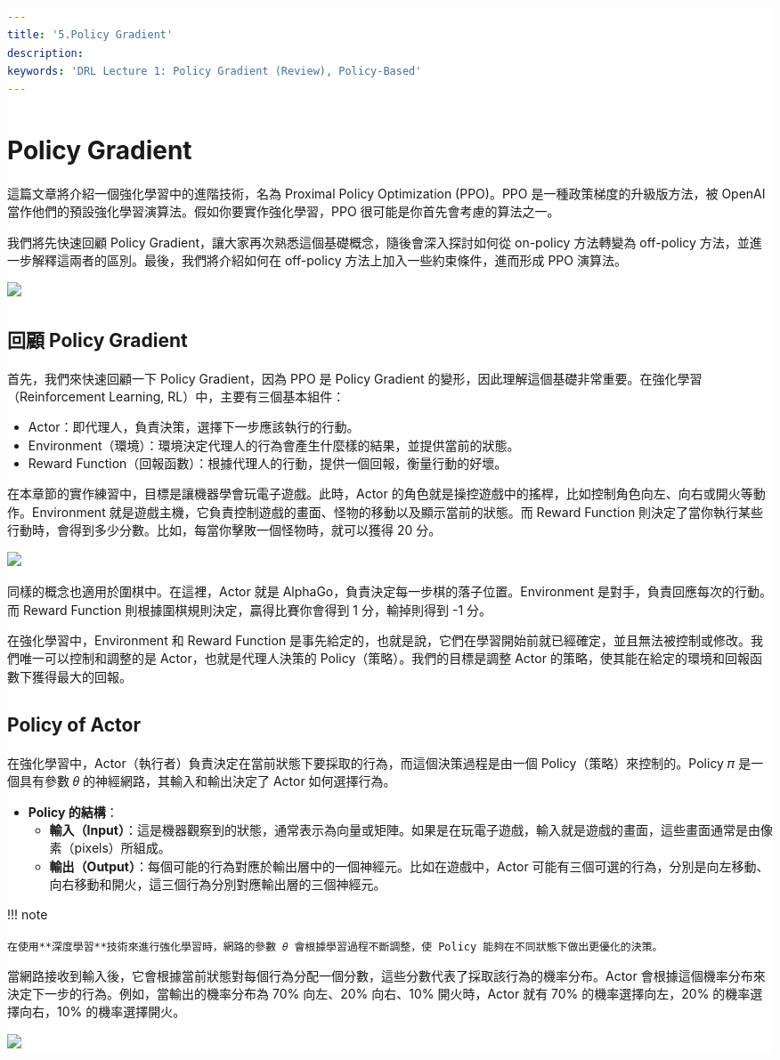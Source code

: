 ```yaml
---
title: '5.Policy Gradient'
description:
keywords: 'DRL Lecture 1: Policy Gradient (Review), Policy-Based'
---
```


# Policy Gradient
這篇文章將介紹一個強化學習中的進階技術，名為 Proximal Policy Optimization (PPO)。PPO 是一種政策梯度的升級版方法，被 OpenAI 當作他們的預設強化學習演算法。假如你要實作強化學習，PPO 很可能是你首先會考慮的算法之一。

我們將先快速回顧 Policy Gradient，讓大家再次熟悉這個基礎概念，隨後會深入探討如何從 on-policy 方法轉變為 off-policy 方法，並進一步解釋這兩者的區別。最後，我們將介紹如何在 off-policy 方法上加入一些約束條件，進而形成 PPO 演算法。

![](https://i.imgur.com/NSKoS8K.png)

## 回顧 Policy Gradient
首先，我們來快速回顧一下 Policy Gradient，因為 PPO 是 Policy Gradient 的變形，因此理解這個基礎非常重要。在強化學習（Reinforcement Learning, RL）中，主要有三個基本組件：

- Actor：即代理人，負責決策，選擇下一步應該執行的行動。
- Environment（環境）：環境決定代理人的行為會產生什麼樣的結果，並提供當前的狀態。
- Reward Function（回報函數）：根據代理人的行動，提供一個回報，衡量行動的好壞。

在本章節的實作練習中，目標是讓機器學會玩電子遊戲。此時，Actor 的角色就是操控遊戲中的搖桿，比如控制角色向左、向右或開火等動作。Environment 就是遊戲主機，它負責控制遊戲的畫面、怪物的移動以及顯示當前的狀態。而 Reward Function 則決定了當你執行某些行動時，會得到多少分數。比如，每當你擊敗一個怪物時，就可以獲得 20 分。

![](https://i.imgur.com/YmlU0Zf.png)

同樣的概念也適用於圍棋中。在這裡，Actor 就是 AlphaGo，負責決定每一步棋的落子位置。Environment 是對手，負責回應每次的行動。而 Reward Function 則根據圍棋規則決定，贏得比賽你會得到 1 分，輸掉則得到 -1 分。

在強化學習中，Environment 和 Reward Function 是事先給定的，也就是說，它們在學習開始前就已經確定，並且無法被控制或修改。我們唯一可以控制和調整的是 Actor，也就是代理人決策的 Policy（策略）。我們的目標是調整 Actor 的策略，使其能在給定的環境和回報函數下獲得最大的回報。

## Policy of Actor
在強化學習中，Actor（執行者）負責決定在當前狀態下要採取的行為，而這個決策過程是由一個 Policy（策略）來控制的。Policy 𝜋 是一個具有參數 𝜃 的神經網路，其輸入和輸出決定了 Actor 如何選擇行為。

- **Policy 的結構**：
    - **輸入（Input）**：這是機器觀察到的狀態，通常表示為向量或矩陣。如果是在玩電子遊戲，輸入就是遊戲的畫面，這些畫面通常是由像素（pixels）所組成。
    - **輸出（Output）**：每個可能的行為對應於輸出層中的一個神經元。比如在遊戲中，Actor 可能有三個可選的行為，分別是向左移動、向右移動和開火，這三個行為分別對應輸出層的三個神經元。

!!! note

    在使用**深度學習**技術來進行強化學習時，網路的參數 𝜃 會根據學習過程不斷調整，使 Policy 能夠在不同狀態下做出更優化的決策。

當網路接收到輸入後，它會根據當前狀態對每個行為分配一個分數，這些分數代表了採取該行為的機率分布。Actor 會根據這個機率分布來決定下一步的行為。例如，當輸出的機率分布為 70% 向左、20% 向右、10% 開火時，Actor 就有 70% 的機率選擇向左，20% 的機率選擇向右，10% 的機率選擇開火。

![](https://i.imgur.com/8Q2bDTj.png)
